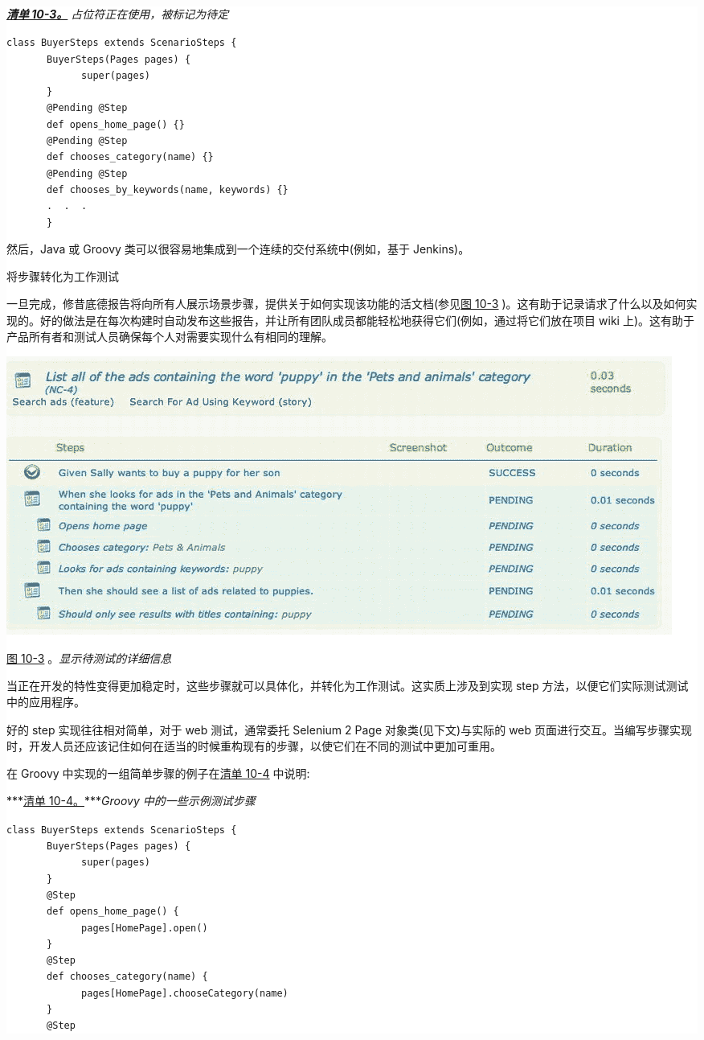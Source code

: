 ***[清单 10-3。](#_list3)*** *占位符正在使用，被标记为待定*

```
class BuyerSteps extends ScenarioSteps {
       BuyerSteps(Pages pages) {
             super(pages)
       }
       @Pending @Step
       def opens_home_page() {}
       @Pending @Step
       def chooses_category(name) {}
       @Pending @Step
       def chooses_by_keywords(name, keywords) {}
       .  .  .
       }
```

然后，Java 或 Groovy 类可以很容易地集成到一个连续的交付系统中(例如，基于 Jenkins)。

将步骤转化为工作测试

一旦完成，修昔底德报告将向所有人展示场景步骤，提供关于如何实现该功能的活文档(参见[图 10-3](#Fig00103) )。这有助于记录请求了什么以及如何实现的。好的做法是在每次构建时自动发布这些报告，并让所有团队成员都能轻松地获得它们(例如，通过将它们放在项目 wiki 上)。这有助于产品所有者和测试人员确保每个人对需要实现什么有相同的理解。

![9781430245698_Fig10-03.jpg](img/9781430245698_Fig10-03.jpg)

[图 10-3](#_Fig00103) 。*显示待测试的详细信息*

当正在开发的特性变得更加稳定时，这些步骤就可以具体化，并转化为工作测试。这实质上涉及到实现 step 方法，以便它们实际测试测试中的应用程序。

好的 step 实现往往相对简单，对于 web 测试，通常委托 Selenium 2 Page 对象类(见下文)与实际的 web 页面进行交互。当编写步骤实现时，开发人员还应该记住如何在适当的时候重构现有的步骤，以使它们在不同的测试中更加可重用。

在 Groovy 中实现的一组简单步骤的例子在[清单 10-4](#list4) 中说明:

***[清单 10-4。](#_list4)****Groovy 中的一些示例测试步骤*

```
class BuyerSteps extends ScenarioSteps {
       BuyerSteps(Pages pages) {
             super(pages)
       }
       @Step
       def opens_home_page() {
             pages[HomePage].open()
       }
       @Step
       def chooses_category(name) {
             pages[HomePage].chooseCategory(name)
       }
       @Step
```
